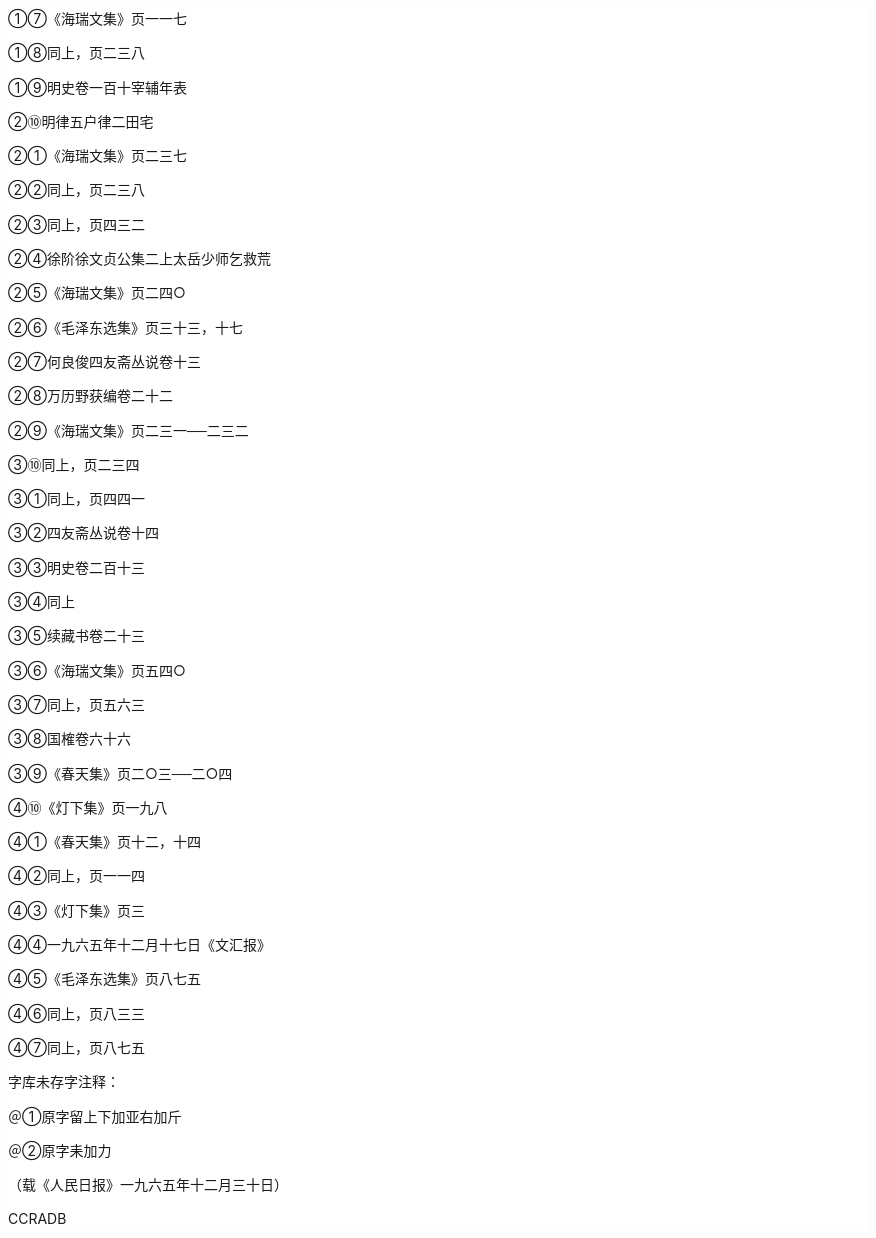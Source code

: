 ①⑦《海瑞文集》页一一七

①⑧同上，页二三八

①⑨明史卷一百十宰辅年表

②⑩明律五户律二田宅

②①《海瑞文集》页二三七

②②同上，页二三八

②③同上，页四三二

②④徐阶徐文贞公集二上太岳少师乞救荒

②⑤《海瑞文集》页二四○

②⑥《毛泽东选集》页三十三，十七

②⑦何良俊四友斋丛说卷十三

②⑧万历野获编卷二十二

②⑨《海瑞文集》页二三一──二三二

③⑩同上，页二三四

③①同上，页四四一

③②四友斋丛说卷十四

③③明史卷二百十三

③④同上

③⑤续藏书卷二十三

③⑥《海瑞文集》页五四○

③⑦同上，页五六三

③⑧国榷卷六十六

③⑨《春天集》页二○三──二○四

④⑩《灯下集》页一九八

④①《春天集》页十二，十四

④②同上，页一一四

④③《灯下集》页三

④④一九六五年十二月十七日《文汇报》

④⑤《毛泽东选集》页八七五

④⑥同上，页八三三

④⑦同上，页八七五

字库未存字注释：

＠①原字留上下加亚右加斤

＠②原字耒加力

（载《人民日报》一九六五年十二月三十日）

CCRADB

